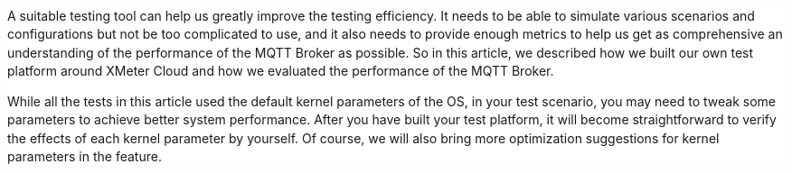 A suitable testing tool can help us greatly improve the testing efficiency. It needs to be able to simulate various scenarios and configurations but not be too complicated to use, and it also needs to provide enough metrics to help us get as comprehensive an understanding of the performance of the MQTT Broker as possible. So in this article, we described how we built our own test platform around XMeter Cloud and how we evaluated the performance of the MQTT Broker.

While all the tests in this article used the default kernel parameters of the OS, in your test scenario, you may need to tweak some parameters to achieve better system performance. After you have built your test platform, it will become straightforward to verify the effects of each kernel parameter by yourself. Of course, we will also bring more optimization suggestions for kernel parameters in the feature.